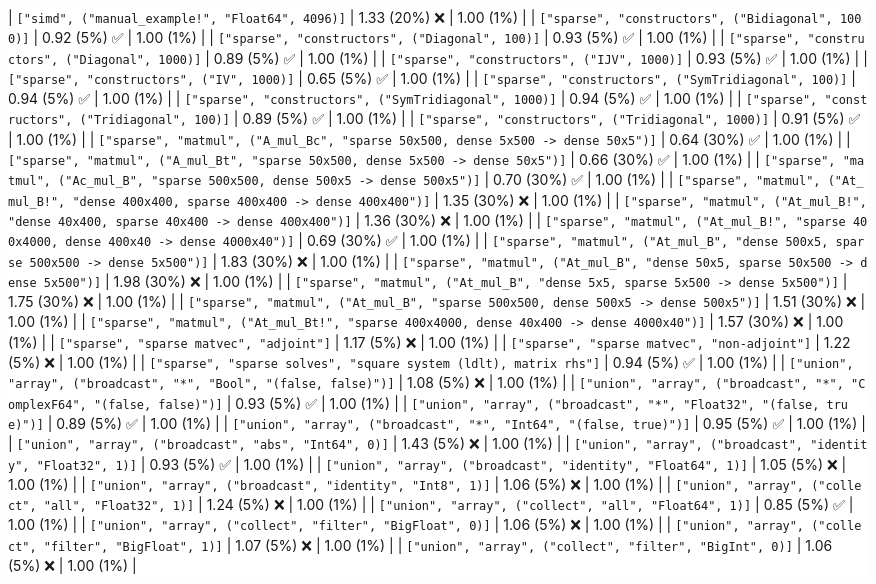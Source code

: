| `["simd", ("manual_example!", "Float64", 4096)]` | 1.33 (20%) :x: | 1.00 (1%)  |
| `["sparse", "constructors", ("Bidiagonal", 1000)]` | 0.92 (5%) :white_check_mark: | 1.00 (1%)  |
| `["sparse", "constructors", ("Diagonal", 100)]` | 0.93 (5%) :white_check_mark: | 1.00 (1%)  |
| `["sparse", "constructors", ("Diagonal", 1000)]` | 0.89 (5%) :white_check_mark: | 1.00 (1%)  |
| `["sparse", "constructors", ("IJV", 1000)]` | 0.93 (5%) :white_check_mark: | 1.00 (1%)  |
| `["sparse", "constructors", ("IV", 1000)]` | 0.65 (5%) :white_check_mark: | 1.00 (1%)  |
| `["sparse", "constructors", ("SymTridiagonal", 100)]` | 0.94 (5%) :white_check_mark: | 1.00 (1%)  |
| `["sparse", "constructors", ("SymTridiagonal", 1000)]` | 0.94 (5%) :white_check_mark: | 1.00 (1%)  |
| `["sparse", "constructors", ("Tridiagonal", 100)]` | 0.89 (5%) :white_check_mark: | 1.00 (1%)  |
| `["sparse", "constructors", ("Tridiagonal", 1000)]` | 0.91 (5%) :white_check_mark: | 1.00 (1%)  |
| `["sparse", "matmul", ("A_mul_Bc", "sparse 50x500, dense 5x500 -> dense 50x5")]` | 0.64 (30%) :white_check_mark: | 1.00 (1%)  |
| `["sparse", "matmul", ("A_mul_Bt", "sparse 50x500, dense 5x500 -> dense 50x5")]` | 0.66 (30%) :white_check_mark: | 1.00 (1%)  |
| `["sparse", "matmul", ("Ac_mul_B", "sparse 500x500, dense 500x5 -> dense 500x5")]` | 0.70 (30%) :white_check_mark: | 1.00 (1%)  |
| `["sparse", "matmul", ("At_mul_B!", "dense 400x400, sparse 400x400 -> dense 400x400")]` | 1.35 (30%) :x: | 1.00 (1%)  |
| `["sparse", "matmul", ("At_mul_B!", "dense 40x400, sparse 40x400 -> dense 400x400")]` | 1.36 (30%) :x: | 1.00 (1%)  |
| `["sparse", "matmul", ("At_mul_B!", "sparse 400x4000, dense 400x40 -> dense 4000x40")]` | 0.69 (30%) :white_check_mark: | 1.00 (1%)  |
| `["sparse", "matmul", ("At_mul_B", "dense 500x5, sparse 500x500 -> dense 5x500")]` | 1.83 (30%) :x: | 1.00 (1%)  |
| `["sparse", "matmul", ("At_mul_B", "dense 50x5, sparse 50x500 -> dense 5x500")]` | 1.98 (30%) :x: | 1.00 (1%)  |
| `["sparse", "matmul", ("At_mul_B", "dense 5x5, sparse 5x500 -> dense 5x500")]` | 1.75 (30%) :x: | 1.00 (1%)  |
| `["sparse", "matmul", ("At_mul_B", "sparse 500x500, dense 500x5 -> dense 500x5")]` | 1.51 (30%) :x: | 1.00 (1%)  |
| `["sparse", "matmul", ("At_mul_Bt!", "sparse 400x4000, dense 40x400 -> dense 4000x40")]` | 1.57 (30%) :x: | 1.00 (1%)  |
| `["sparse", "sparse matvec", "adjoint"]` | 1.17 (5%) :x: | 1.00 (1%)  |
| `["sparse", "sparse matvec", "non-adjoint"]` | 1.22 (5%) :x: | 1.00 (1%)  |
| `["sparse", "sparse solves", "square system (ldlt), matrix rhs"]` | 0.94 (5%) :white_check_mark: | 1.00 (1%)  |
| `["union", "array", ("broadcast", "*", "Bool", "(false, false)")]` | 1.08 (5%) :x: | 1.00 (1%)  |
| `["union", "array", ("broadcast", "*", "ComplexF64", "(false, false)")]` | 0.93 (5%) :white_check_mark: | 1.00 (1%)  |
| `["union", "array", ("broadcast", "*", "Float32", "(false, true)")]` | 0.89 (5%) :white_check_mark: | 1.00 (1%)  |
| `["union", "array", ("broadcast", "*", "Int64", "(false, true)")]` | 0.95 (5%) :white_check_mark: | 1.00 (1%)  |
| `["union", "array", ("broadcast", "abs", "Int64", 0)]` | 1.43 (5%) :x: | 1.00 (1%)  |
| `["union", "array", ("broadcast", "identity", "Float32", 1)]` | 0.93 (5%) :white_check_mark: | 1.00 (1%)  |
| `["union", "array", ("broadcast", "identity", "Float64", 1)]` | 1.05 (5%) :x: | 1.00 (1%)  |
| `["union", "array", ("broadcast", "identity", "Int8", 1)]` | 1.06 (5%) :x: | 1.00 (1%)  |
| `["union", "array", ("collect", "all", "Float32", 1)]` | 1.24 (5%) :x: | 1.00 (1%)  |
| `["union", "array", ("collect", "all", "Float64", 1)]` | 0.85 (5%) :white_check_mark: | 1.00 (1%)  |
| `["union", "array", ("collect", "filter", "BigFloat", 0)]` | 1.06 (5%) :x: | 1.00 (1%)  |
| `["union", "array", ("collect", "filter", "BigFloat", 1)]` | 1.07 (5%) :x: | 1.00 (1%)  |
| `["union", "array", ("collect", "filter", "BigInt", 0)]` | 1.06 (5%) :x: | 1.00 (1%)  |